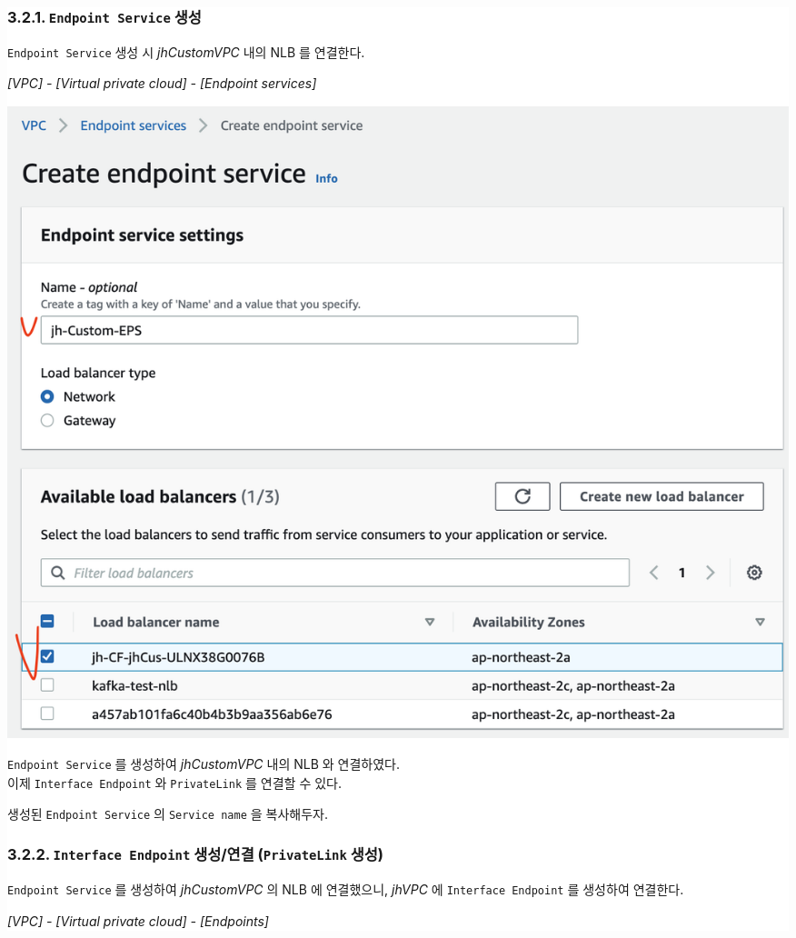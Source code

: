 ### 3.2.1. `Endpoint Service` 생성

`Endpoint Service` 생성 시 *jhCustomVPC* 내의 NLB 를 연결한다.

*[VPC] - [Virtual private cloud] - [Endpoint services]*

![`Endpoint Service` 생성](/assets/img/dev/2022/1016/endpoint-service-5.png)

`Endpoint Service` 를 생성하여 *jhCustomVPC* 내의 NLB 와 연결하였다.  
이제 `Interface Endpoint` 와 `PrivateLink` 를 연결할 수 있다.

생성된 `Endpoint Service` 의 `Service name` 을 복사해두자.


### 3.2.2. `Interface Endpoint` 생성/연결 (`PrivateLink` 생성)

`Endpoint Service` 를 생성하여 *jhCustomVPC* 의 NLB 에 연결했으니, *jhVPC* 에 `Interface Endpoint` 를 생성하여 연결한다.

*[VPC] - [Virtual private cloud] - [Endpoints]*
